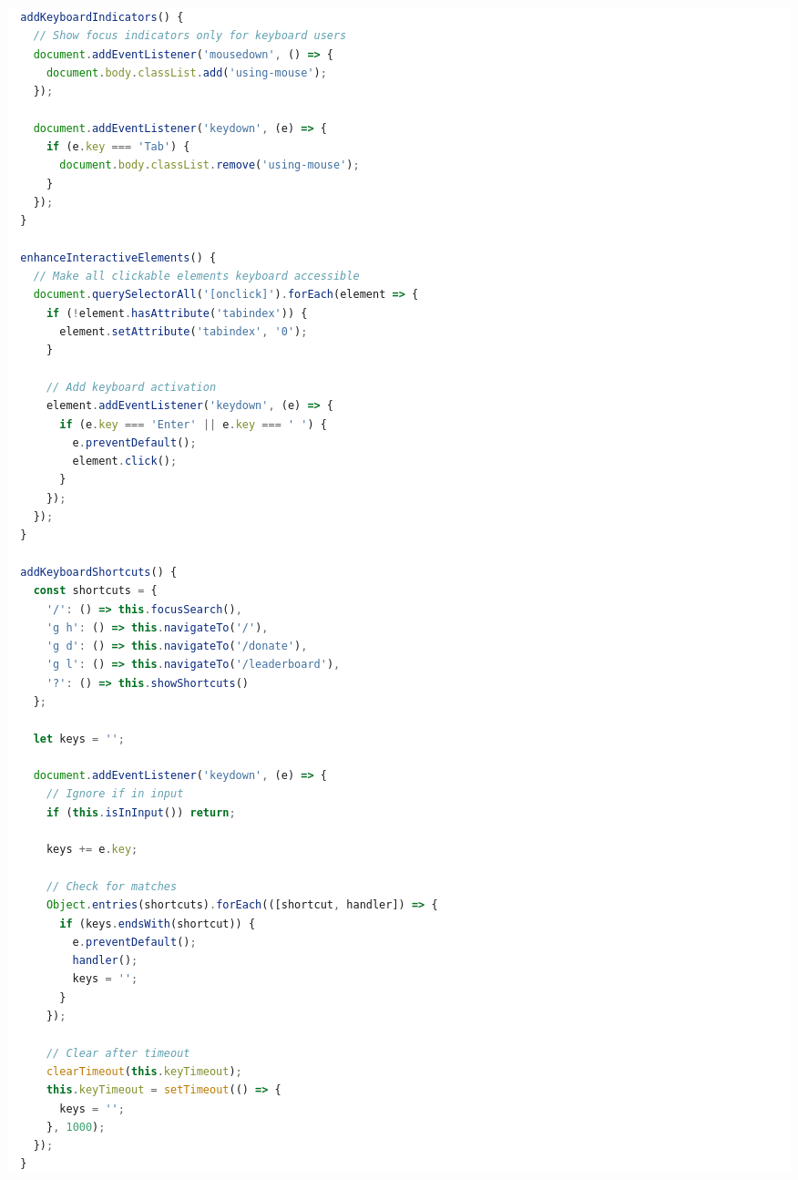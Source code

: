 ```javascript
  addKeyboardIndicators() {
    // Show focus indicators only for keyboard users
    document.addEventListener('mousedown', () => {
      document.body.classList.add('using-mouse');
    });
    
    document.addEventListener('keydown', (e) => {
      if (e.key === 'Tab') {
        document.body.classList.remove('using-mouse');
      }
    });
  }
  
  enhanceInteractiveElements() {
    // Make all clickable elements keyboard accessible
    document.querySelectorAll('[onclick]').forEach(element => {
      if (!element.hasAttribute('tabindex')) {
        element.setAttribute('tabindex', '0');
      }
      
      // Add keyboard activation
      element.addEventListener('keydown', (e) => {
        if (e.key === 'Enter' || e.key === ' ') {
          e.preventDefault();
          element.click();
        }
      });
    });
  }
  
  addKeyboardShortcuts() {
    const shortcuts = {
      '/': () => this.focusSearch(),
      'g h': () => this.navigateTo('/'),
      'g d': () => this.navigateTo('/donate'),
      'g l': () => this.navigateTo('/leaderboard'),
      '?': () => this.showShortcuts()
    };
    
    let keys = '';
    
    document.addEventListener('keydown', (e) => {
      // Ignore if in input
      if (this.isInInput()) return;
      
      keys += e.key;
      
      // Check for matches
      Object.entries(shortcuts).forEach(([shortcut, handler]) => {
        if (keys.endsWith(shortcut)) {
          e.preventDefault();
          handler();
          keys = '';
        }
      });
      
      // Clear after timeout
      clearTimeout(this.keyTimeout);
      this.keyTimeout = setTimeout(() => {
        keys = '';
      }, 1000);
    });
  }
```